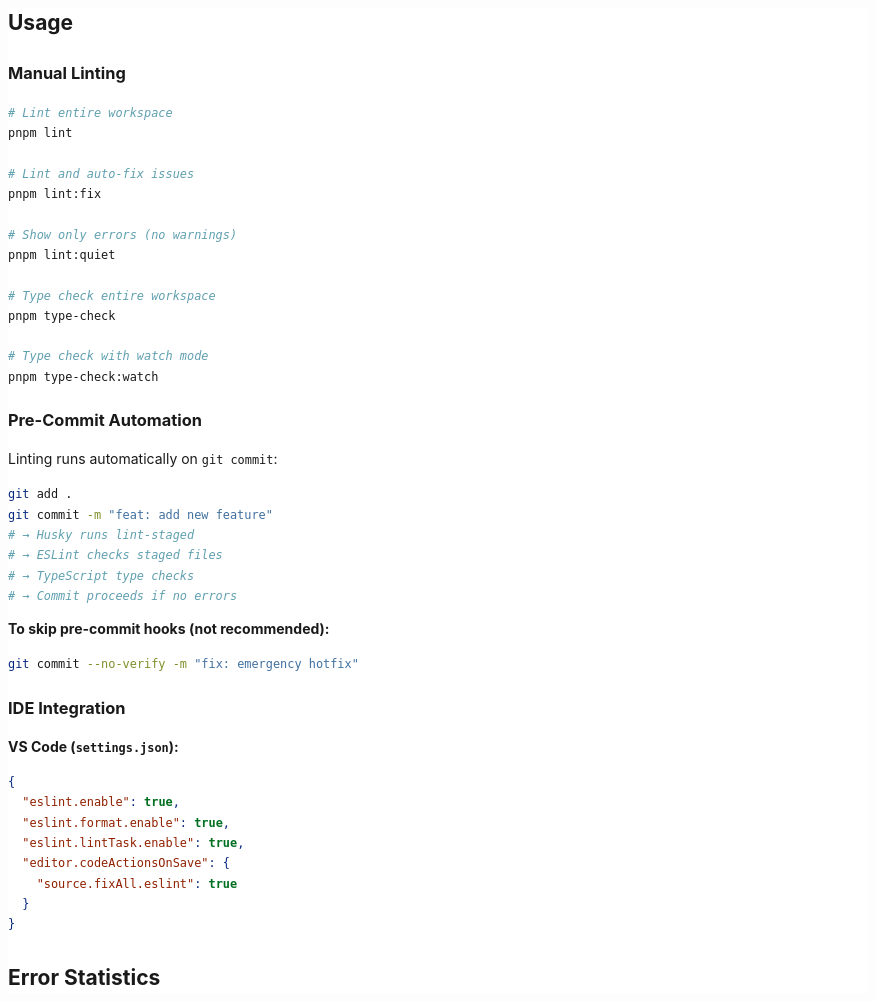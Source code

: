 ## Usage

### Manual Linting

```bash
# Lint entire workspace
pnpm lint

# Lint and auto-fix issues
pnpm lint:fix

# Show only errors (no warnings)
pnpm lint:quiet

# Type check entire workspace
pnpm type-check

# Type check with watch mode
pnpm type-check:watch
```

### Pre-Commit Automation

Linting runs automatically on `git commit`:

```bash
git add .
git commit -m "feat: add new feature"
# → Husky runs lint-staged
# → ESLint checks staged files
# → TypeScript type checks
# → Commit proceeds if no errors
```

**To skip pre-commit hooks (not recommended):**
```bash
git commit --no-verify -m "fix: emergency hotfix"
```

### IDE Integration

**VS Code (`settings.json`):**
```json
{
  "eslint.enable": true,
  "eslint.format.enable": true,
  "eslint.lintTask.enable": true,
  "editor.codeActionsOnSave": {
    "source.fixAll.eslint": true
  }
}
```

## Error Statistics
